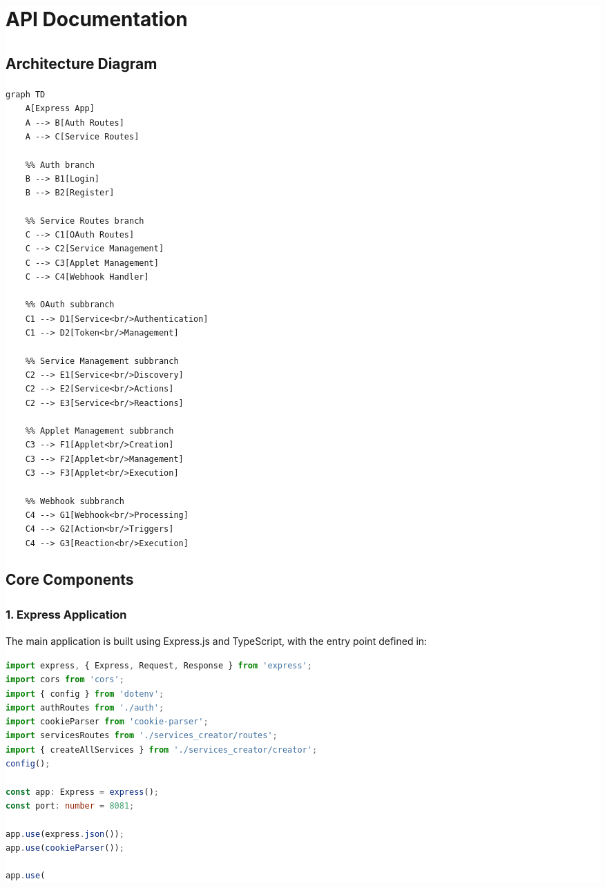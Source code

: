 # API Documentation

## Architecture Diagram
```mermaid
graph TD
    A[Express App]
    A --> B[Auth Routes]
    A --> C[Service Routes]

    %% Auth branch
    B --> B1[Login]
    B --> B2[Register]

    %% Service Routes branch
    C --> C1[OAuth Routes]
    C --> C2[Service Management]
    C --> C3[Applet Management]
    C --> C4[Webhook Handler]

    %% OAuth subbranch
    C1 --> D1[Service<br/>Authentication]
    C1 --> D2[Token<br/>Management]

    %% Service Management subbranch
    C2 --> E1[Service<br/>Discovery]
    C2 --> E2[Service<br/>Actions]
    C2 --> E3[Service<br/>Reactions]

    %% Applet Management subbranch
    C3 --> F1[Applet<br/>Creation]
    C3 --> F2[Applet<br/>Management]
    C3 --> F3[Applet<br/>Execution]

    %% Webhook subbranch
    C4 --> G1[Webhook<br/>Processing]
    C4 --> G2[Action<br/>Triggers]
    C4 --> G3[Reaction<br/>Execution]
```

## Core Components

### 1. Express Application
The main application is built using Express.js and TypeScript, with the entry point defined in:

```ts title="src/app.ts"
import express, { Express, Request, Response } from 'express';
import cors from 'cors';
import { config } from 'dotenv';
import authRoutes from './auth';
import cookieParser from 'cookie-parser';
import servicesRoutes from './services_creator/routes';
import { createAllServices } from './services_creator/creator';
config();

const app: Express = express();
const port: number = 8081;

app.use(express.json());
app.use(cookieParser());

app.use(
```

  [name: string]: Applet;